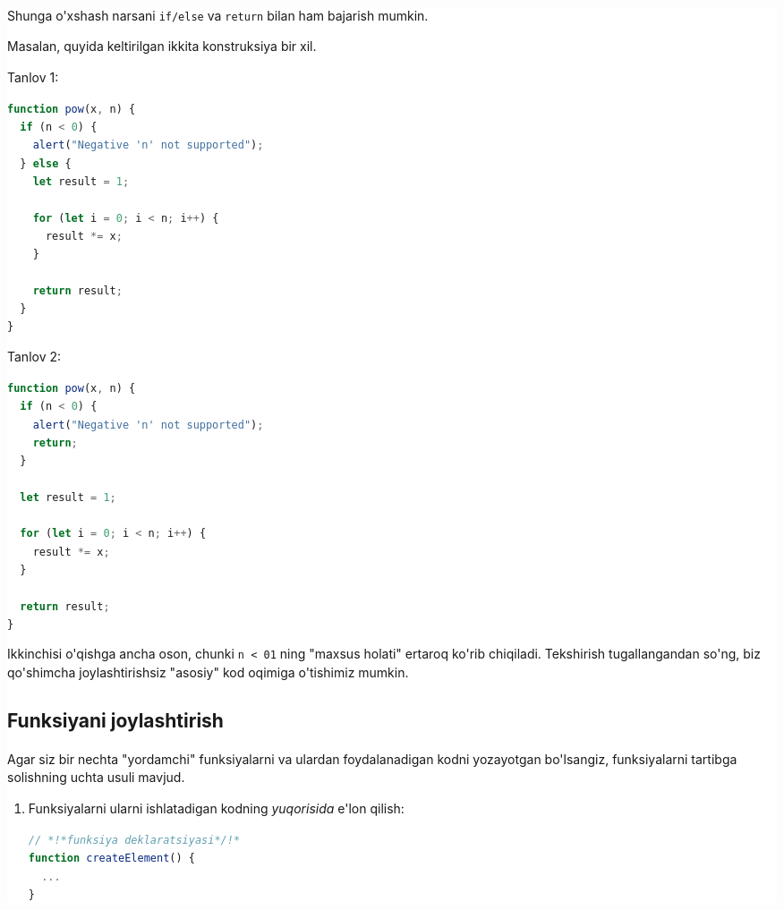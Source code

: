 Shunga o'xshash narsani `if/else` va `return` bilan ham bajarish mumkin.

Masalan, quyida keltirilgan ikkita konstruksiya bir xil.

Tanlov 1:

```js
function pow(x, n) {
  if (n < 0) {
    alert("Negative 'n' not supported");
  } else {
    let result = 1;

    for (let i = 0; i < n; i++) {
      result *= x;
    }

    return result;
  }  
}
```

Tanlov 2:

```js
function pow(x, n) {
  if (n < 0) {
    alert("Negative 'n' not supported");
    return;
  }

  let result = 1;

  for (let i = 0; i < n; i++) {
    result *= x;
  }

  return result;
}
```

Ikkinchisi o'qishga ancha oson, chunki `n < 01` ning "maxsus holati" ertaroq ko'rib chiqiladi. Tekshirish tugallangandan so'ng, biz qo'shimcha joylashtirishsiz "asosiy" kod oqimiga o'tishimiz mumkin.

## Funksiyani joylashtirish

Agar siz bir nechta "yordamchi" funksiyalarni va ulardan foydalanadigan kodni yozayotgan bo'lsangiz, funksiyalarni tartibga solishning uchta usuli mavjud.

1. Funksiyalarni ularni ishlatadigan kodning *yuqorisida* e'lon qilish:

    ```js
    // *!*funksiya deklaratsiyasi*/!*
    function createElement() {
      ...
    }
